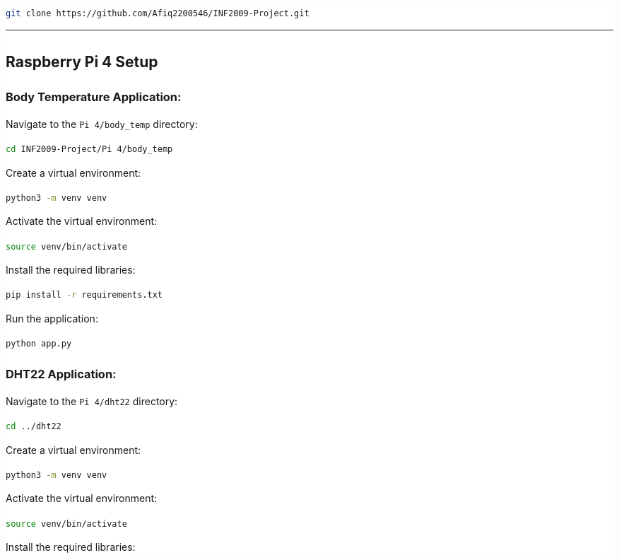 ```bash
git clone https://github.com/Afiq2200546/INF2009-Project.git
```

---

## Raspberry Pi 4 Setup

### Body Temperature Application:

Navigate to the `Pi 4/body_temp` directory:

```bash
cd INF2009-Project/Pi 4/body_temp
```

Create a virtual environment:

```bash
python3 -m venv venv
```

Activate the virtual environment:

```bash
source venv/bin/activate
```

Install the required libraries:

```bash
pip install -r requirements.txt
```

Run the application:

```bash
python app.py
```

### DHT22 Application:

Navigate to the `Pi 4/dht22` directory:

```bash
cd ../dht22
```

Create a virtual environment:

```bash
python3 -m venv venv
```

Activate the virtual environment:

```bash
source venv/bin/activate
```

Install the required libraries:
